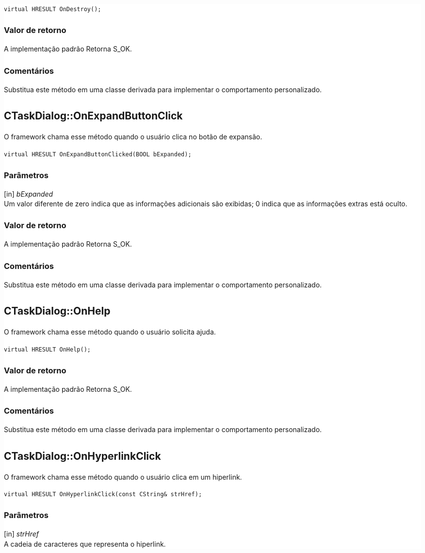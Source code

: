```  
virtual HRESULT OnDestroy();
```  
  
### <a name="return-value"></a>Valor de retorno  
 A implementação padrão Retorna S_OK.  
  
### <a name="remarks"></a>Comentários  
 Substitua este método em uma classe derivada para implementar o comportamento personalizado.  
  
##  <a name="onexpandbuttonclick"></a>  CTaskDialog::OnExpandButtonClick  
 O framework chama esse método quando o usuário clica no botão de expansão.  
  
```  
virtual HRESULT OnExpandButtonClicked(BOOL bExpanded);
```  
  
### <a name="parameters"></a>Parâmetros  
 [in] *bExpanded*  
 Um valor diferente de zero indica que as informações adicionais são exibidas; 0 indica que as informações extras está oculto.  
  
### <a name="return-value"></a>Valor de retorno  
 A implementação padrão Retorna S_OK.  
  
### <a name="remarks"></a>Comentários  
 Substitua este método em uma classe derivada para implementar o comportamento personalizado.  
  
##  <a name="onhelp"></a>  CTaskDialog::OnHelp  
 O framework chama esse método quando o usuário solicita ajuda.  
  
```  
virtual HRESULT OnHelp();
```  
  
### <a name="return-value"></a>Valor de retorno  
 A implementação padrão Retorna S_OK.  
  
### <a name="remarks"></a>Comentários  
 Substitua este método em uma classe derivada para implementar o comportamento personalizado.  
  
##  <a name="onhyperlinkclick"></a>  CTaskDialog::OnHyperlinkClick  
 O framework chama esse método quando o usuário clica em um hiperlink.  
  
```  
virtual HRESULT OnHyperlinkClick(const CString& strHref);
```  
  
### <a name="parameters"></a>Parâmetros  
 [in] *strHref*  
 A cadeia de caracteres que representa o hiperlink.  
  